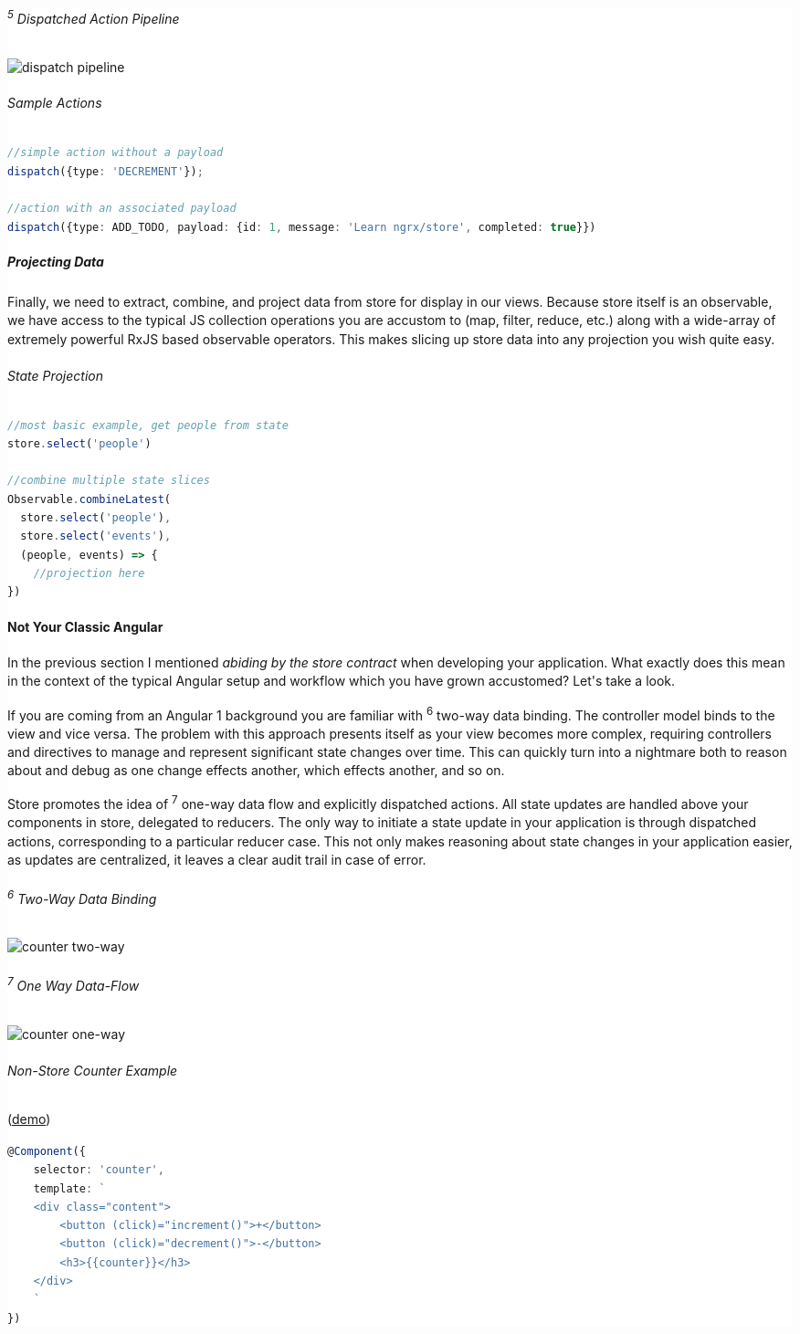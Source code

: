 ###### <sup>5</sup> Dispatched Action Pipeline
![dispatch pipeline](http://imgur.com/Z8b9k6U.png)
###### Sample Actions
```ts
//simple action without a payload
dispatch({type: 'DECREMENT'});

//action with an associated payload
dispatch({type: ADD_TODO, payload: {id: 1, message: 'Learn ngrx/store', completed: true}})
```
##### Projecting Data
Finally, we need to extract, combine, and project data from store for display in our views. Because store itself is an observable, we have access to the typical JS collection operations you are accustom to (map, filter, reduce, etc.) along with a wide-array of extremely powerful RxJS based observable operators. This makes slicing up store data into any projection you wish quite easy.

###### State Projection
```ts
//most basic example, get people from state
store.select('people')
  
//combine multiple state slices
Observable.combineLatest(
  store.select('people'),
  store.select('events'),
  (people, events) => {
    //projection here
})
```
#### Not Your Classic Angular
In the previous section I mentioned _abiding by the store contract_ when developing your application. What exactly does this mean in the context of the typical Angular setup and workflow which you have grown accustomed? Let's take a look. 

If you are coming from an Angular 1 background you are familiar with <sup>6</sup> two-way data binding. The controller model binds to the view and vice versa. The problem with this approach presents itself as your view becomes more complex, requiring controllers and directives to manage and represent significant state changes over time. This can quickly turn into a nightmare both to reason about and debug as one change effects another, which effects another, and so on.

Store promotes the idea of <sup>7</sup> one-way data flow and explicitly dispatched actions. All state updates are handled above your components in store, delegated to reducers. The only way to initiate a state update in your application is through dispatched actions, corresponding to a particular reducer case. This not only makes reasoning about state changes in your application easier, as updates are centralized, it leaves a clear audit trail in case of error. 
###### <sup>6</sup> Two-Way Data Binding
![counter two-way](http://imgur.com/JUimvDf.png)
###### <sup>7</sup> One Way Data-Flow
![counter one-way](http://imgur.com/C6J4cac.png)
###### Non-Store Counter Example
([demo](https://gist.run/?id=f03ca24d7288835107f5b32f0274b44c))
```ts
@Component({
    selector: 'counter',
    template: `
    <div class="content">
        <button (click)="increment()">+</button>
        <button (click)="decrement()">-</button>
        <h3>{{counter}}</h3>
    </div>
    `
})
```